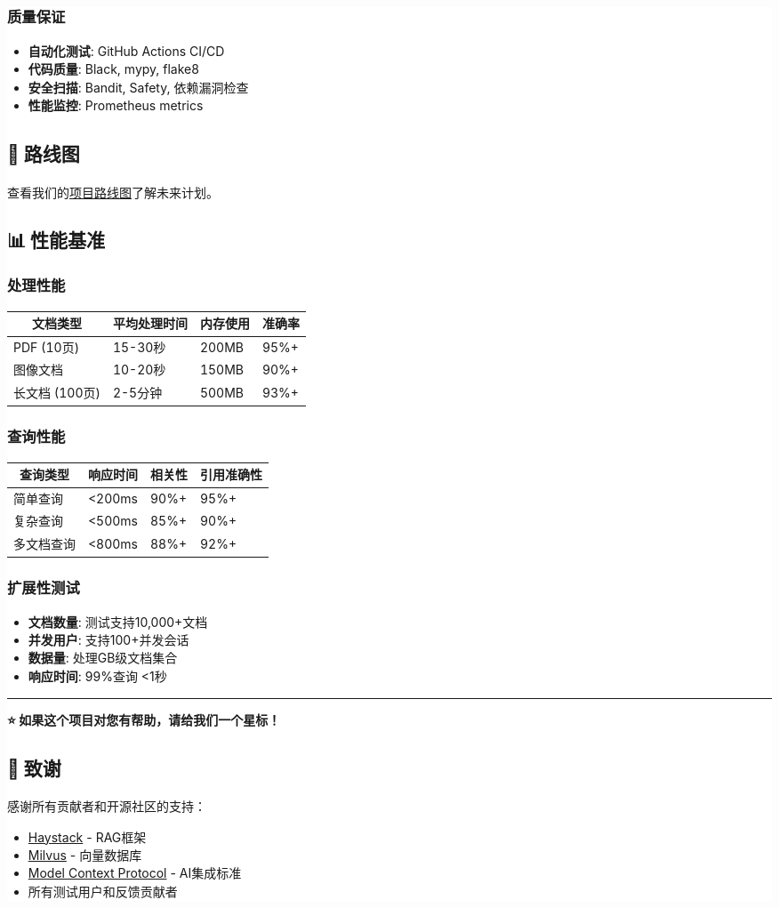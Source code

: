 ### 质量保证
- **自动化测试**: GitHub Actions CI/CD
- **代码质量**: Black, mypy, flake8
- **安全扫描**: Bandit, Safety, 依赖漏洞检查
- **性能监控**: Prometheus metrics

## 🎯 路线图

查看我们的[项目路线图](https://github.com/yourusername/mcp-academic-rag-server/projects)了解未来计划。

## 📊 性能基准

### 处理性能
| 文档类型 | 平均处理时间 | 内存使用 | 准确率 |
|----------|--------------|----------|--------|
| PDF (10页) | 15-30秒 | 200MB | 95%+ |
| 图像文档 | 10-20秒 | 150MB | 90%+ |
| 长文档 (100页) | 2-5分钟 | 500MB | 93%+ |

### 查询性能
| 查询类型 | 响应时间 | 相关性 | 引用准确性 |
|----------|----------|--------|------------|
| 简单查询 | <200ms | 90%+ | 95%+ |
| 复杂查询 | <500ms | 85%+ | 90%+ |
| 多文档查询 | <800ms | 88%+ | 92%+ |

### 扩展性测试
- **文档数量**: 测试支持10,000+文档
- **并发用户**: 支持100+并发会话
- **数据量**: 处理GB级文档集合
- **响应时间**: 99%查询 <1秒

---

**⭐ 如果这个项目对您有帮助，请给我们一个星标！**

## 🙏 致谢

感谢所有贡献者和开源社区的支持：
- [Haystack](https://haystack.deepset.ai/) - RAG框架
- [Milvus](https://milvus.io/) - 向量数据库
- [Model Context Protocol](https://modelcontextprotocol.io) - AI集成标准
- 所有测试用户和反馈贡献者
